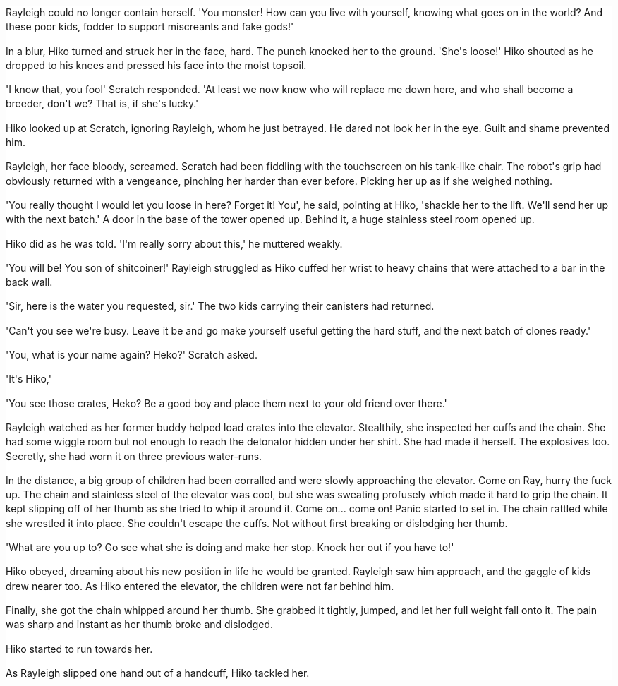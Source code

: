 Rayleigh could no longer contain herself. 'You monster! How can you live with yourself, knowing what goes on in the world? And these poor kids, fodder to support miscreants and fake gods!'

In a blur, Hiko turned and struck her in the face, hard. The punch knocked her to the ground. 'She's loose!' Hiko shouted as he dropped to his knees and pressed his face into the moist topsoil.

'I know that, you fool' Scratch responded. 'At least we now know who will replace me down here, and who shall become a breeder, don't we? That is, if she's lucky.'

Hiko looked up at Scratch, ignoring Rayleigh, whom he just betrayed. He dared not look her in the eye. Guilt and shame prevented him.

Rayleigh, her face bloody, screamed. Scratch had been fiddling with the touchscreen on his tank-like chair. The robot's grip had obviously returned with a vengeance, pinching her harder than ever before. Picking her up as if she weighed nothing.

'You really thought I would let you loose in here? Forget it! You', he said, pointing at Hiko, 'shackle her to the lift. We'll send her up with the next batch.' A door in the base of the tower opened up. Behind it, a huge stainless steel room opened up.

Hiko did as he was told. 'I'm really sorry about this,' he muttered weakly.

'You will be! You son of shitcoiner!' Rayleigh struggled as Hiko cuffed her wrist to heavy chains that were attached to a bar in the back wall.

'Sir, here is the water you requested, sir.' The two kids carrying their canisters had returned.

'Can't you see we're busy. Leave it be and go make yourself useful getting the hard stuff, and the next batch of clones ready.'

'You, what is your name again? Heko?' Scratch asked.

'It's Hiko,'

'You see those crates, Heko? Be a good boy and place them next to your old friend over there.'

Rayleigh watched as her former buddy helped load crates into the elevator. Stealthily, she inspected her cuffs and the chain. She had some wiggle room but not enough to reach the detonator hidden under her shirt. She had made it herself. The explosives too. Secretly, she had worn it on three previous water-runs.

In the distance, a big group of children had been corralled and were slowly approaching the elevator. Come on Ray, hurry the fuck up. The chain and stainless steel of the elevator was cool, but she was sweating profusely which made it hard to grip the chain. It kept slipping off of her thumb as she tried to whip it around it. Come on... come on! Panic started to set in. The chain rattled while she wrestled it into place. She couldn't escape the cuffs. Not without first breaking or dislodging her thumb.

'What are you up to? Go see what she is doing and make her stop. Knock her out if you have to!'

Hiko obeyed, dreaming about his new position in life he would be granted. Rayleigh saw him approach, and the gaggle of kids drew nearer too. As Hiko entered the elevator, the children were not far behind him.

Finally, she got the chain whipped around her thumb. She grabbed it tightly, jumped, and let her full weight fall onto it. The pain was sharp and instant as her thumb broke and dislodged.

Hiko started to run towards her.

As Rayleigh slipped one hand out of a handcuff, Hiko tackled her.
